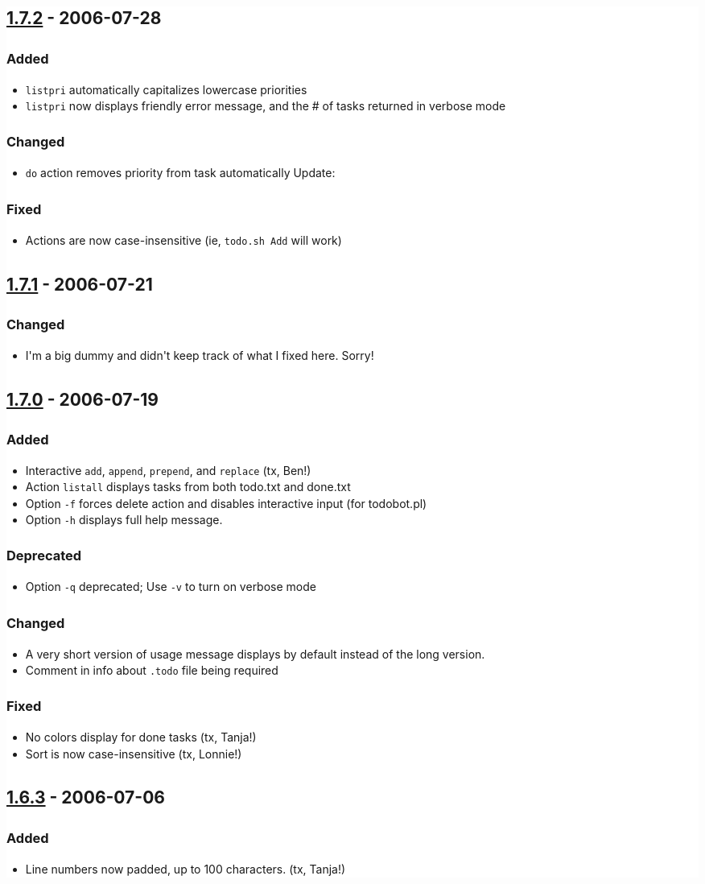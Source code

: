 ## [1.7.2] - 2006-07-28

### Added

- `listpri` automatically capitalizes lowercase priorities
- `listpri` now displays friendly error message, and the # of tasks returned in verbose mode

### Changed

- `do` action removes priority from task automatically
  Update:

### Fixed

- Actions are now case-insensitive (ie, `todo.sh Add` will work)

## [1.7.1] - 2006-07-21

### Changed

- I'm a big dummy and didn't keep track of what I fixed here. Sorry!

## [1.7.0] - 2006-07-19

### Added

- Interactive `add`, `append`, `prepend`, and `replace` (tx, Ben!)
- Action `listall` displays tasks from both todo.txt and done.txt
- Option `-f` forces delete action and disables interactive input (for todobot.pl)
- Option `-h` displays full help message.

### Deprecated

- Option `-q` deprecated; Use `-v` to turn on verbose mode

### Changed

- A very short version of usage message displays by default instead of the long version.
- Comment in info about `.todo` file being required

### Fixed

- No colors display for done tasks (tx, Tanja!)
- Sort is now case-insensitive (tx, Lonnie!)

## [1.6.3] - 2006-07-06

### Added

- Line numbers now padded, up to 100 characters. (tx, Tanja!)


[Unreleased]: https://github.com/todotxt/todo.txt-cli/compare/v2.12.0...HEAD
[2.12.0]: https://github.com/todotxt/todo.txt-cli/compare/v2.11.0...v2.12.0
[2.11.0]: https://github.com/todotxt/todo.txt-cli/compare/v2.10.0...v2.11.0
[2.10.0]: https://github.com/todotxt/todo.txt-cli/compare/v2.9.0...v2.10.0
[2.9.0]: https://github.com/todotxt/todo.txt-cli/compare/v2.8.0...v2.9.0
[2.8.0]: https://github.com/todotxt/todo.txt-cli/compare/v2.7.0...v2.8.0
[2.7.0]: https://github.com/todotxt/todo.txt-cli/compare/v2.6.0...v2.7.0
[2.6.0]: https://github.com/todotxt/todo.txt-cli/compare/v2.5.0...v2.6.0
[2.5.0]: https://github.com/todotxt/todo.txt-cli/compare/v2.4.0...v2.5.0
[2.4.0]: https://github.com/todotxt/todo.txt-cli/compare/v2.3.0...v2.4.0
[2.3.0]: https://github.com/todotxt/todo.txt-cli/compare/v2.2.0...v2.3.0
[2.2.0]: https://github.com/todotxt/todo.txt-cli/compare/v2.1.0...v2.2.0
[2.1.0]: https://github.com/todotxt/todo.txt-cli/compare/v2.0.1...v2.1.0
[2.0.1]: https://github.com/todotxt/todo.txt-cli/compare/v2.0.0...v2.0.1
[2.0.0]: https://github.com/todotxt/todo.txt-cli/compare/v1.7.3...v2.0.0
[1.7.3]: https://github.com/todotxt/todo.txt-cli/compare/v1.7.2...v1.7.3
[1.7.2]: https://github.com/todotxt/todo.txt-cli/compare/v1.7.1...v1.7.2
[1.7.1]: https://github.com/todotxt/todo.txt-cli/compare/v1.7.0...v1.7.1
[1.7.0]: https://github.com/todotxt/todo.txt-cli/compare/v1.6.3...v1.7.0
[1.6.3]: https://github.com/todotxt/todo.txt-cli/compare/v1.6.2...v1.6.3
[1.6.2]: https://github.com/todotxt/todo.txt-cli/compare/v1.6.1...v1.6.2
[1.6.1]: https://github.com/todotxt/todo.txt-cli/compare/v1.6.0...v1.6.1
[1.6.0]: https://github.com/todotxt/todo.txt-cli/compare/v1.5.2...v1.6.0
[1.5.2]: https://github.com/todotxt/todo.txt-cli/compare/v1.5.1...v1.5.2
[1.5.1]: https://github.com/todotxt/todo.txt-cli/compare/v1.5.0...v1.5.1
[1.5.0]: https://github.com/todotxt/todo.txt-cli/compare/v1.4.0...v1.5.0
[1.4.0]: https://github.com/todotxt/todo.txt-cli/compare/v1.3.0...v1.4.0
[1.3.0]: https://github.com/todotxt/todo.txt-cli/compare/v1.2.0...v1.3.0
[1.2.0]: https://github.com/todotxt/todo.txt-cli/compare/v1.1.0...v1.2.0
[1.1.0]: https://github.com/todotxt/todo.txt-cli/compare/v1.0.0...v1.1.0
[#8]: https://github.com/todotxt/todo.txt-cli/pull/8
[#156]: https://github.com/todotxt/todo.txt-cli/pull/156
[#160]: https://github.com/todotxt/todo.txt-cli/pull/160
[#169]: https://github.com/todotxt/todo.txt-cli/pull/169
[#217]: https://github.com/todotxt/todo.txt-cli/pull/217
[#218]: https://github.com/todotxt/todo.txt-cli/pull/218
[#219]: https://github.com/todotxt/todo.txt-cli/pull/219
[#228]: https://github.com/todotxt/todo.txt-cli/pull/228
[#230]: https://github.com/todotxt/todo.txt-cli/pull/230
[#246]: https://github.com/todotxt/todo.txt-cli/pull/246
[#249]: https://github.com/todotxt/todo.txt-cli/pull/249
[#264]: https://github.com/todotxt/todo.txt-cli/pull/264
[#270]: https://github.com/todotxt/todo.txt-cli/pull/270
[#271]: https://github.com/todotxt/todo.txt-cli/pull/271
[#289]: https://github.com/todotxt/todo.txt-cli/pull/289
[#295]: https://github.com/todotxt/todo.txt-cli/pull/295
[#300]: https://github.com/todotxt/todo.txt-cli/pull/300
[#301]: https://github.com/todotxt/todo.txt-cli/pull/301